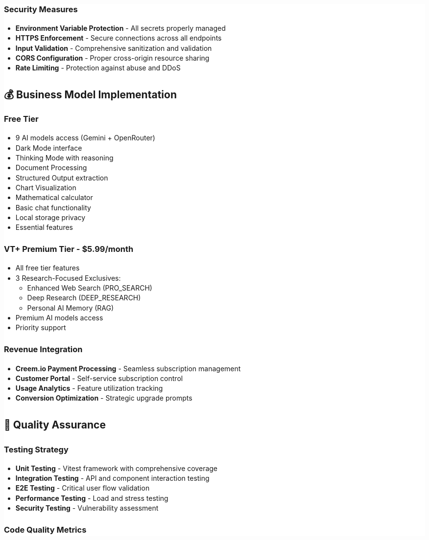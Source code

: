 ### **Security Measures**

- **Environment Variable Protection** - All secrets properly managed
- **HTTPS Enforcement** - Secure connections across all endpoints
- **Input Validation** - Comprehensive sanitization and validation
- **CORS Configuration** - Proper cross-origin resource sharing
- **Rate Limiting** - Protection against abuse and DDoS

## 💰 Business Model Implementation

### **Free Tier**

- 9 AI models access (Gemini + OpenRouter)
- Dark Mode interface
- Thinking Mode with reasoning
- Document Processing
- Structured Output extraction
- Chart Visualization
- Mathematical calculator
- Basic chat functionality
- Local storage privacy
- Essential features

### **VT+ Premium Tier - $5.99/month**

- All free tier features
- 3 Research-Focused Exclusives:
    - Enhanced Web Search (PRO_SEARCH)
    - Deep Research (DEEP_RESEARCH)
    - Personal AI Memory (RAG)
- Premium AI models access
- Priority support

### **Revenue Integration**

- **Creem.io Payment Processing** - Seamless subscription management
- **Customer Portal** - Self-service subscription control
- **Usage Analytics** - Feature utilization tracking
- **Conversion Optimization** - Strategic upgrade prompts

## 🧪 Quality Assurance

### **Testing Strategy**

- **Unit Testing** - Vitest framework with comprehensive coverage
- **Integration Testing** - API and component interaction testing
- **E2E Testing** - Critical user flow validation
- **Performance Testing** - Load and stress testing
- **Security Testing** - Vulnerability assessment

### **Code Quality Metrics**
